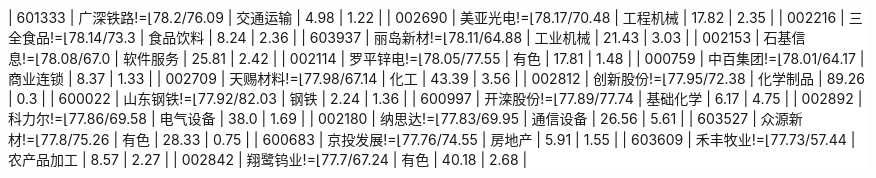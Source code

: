 | 601333 |  广深铁路!\=⌊78.2/76.09  |  交通运输  |    4.98   |  1.22  |
| 002690 | 美亚光电!\=⌊78.17/70.48  |  工程机械  |   17.82   |  2.35  |
| 002216 |  三全食品!\=⌊78.14/73.3  |  食品饮料  |    8.24   |  2.36  |
| 603937 | 丽岛新材!\=⌊78.11/64.88  |  工业机械  |   21.43   |  3.03  |
| 002153 |  石基信息!\=⌊78.08/67.0  |  软件服务  |   25.81   |  2.42  |
| 002114 | 罗平锌电!\=⌊78.05/77.55  |    有色    |   17.81   |  1.48  |
| 000759 | 中百集团!\=⌊78.01/64.17  |  商业连锁  |    8.37   |  1.33  |
| 002709 | 天赐材料!\=⌊77.98/67.14  |    化工    |   43.39   |  3.56  |
| 002812 | 创新股份!\=⌊77.95/72.38  |  化学制品  |   89.26   |  0.3   |
| 600022 | 山东钢铁!\=⌊77.92/82.03  |    钢铁    |    2.24   |  1.36  |
| 600997 | 开滦股份!\=⌊77.89/77.74  |  基础化学  |    6.17   |  4.75  |
| 002892 |  科力尔!\=⌊77.86/69.58   |  电气设备  |    38.0   |  1.69  |
| 002180 |  纳思达!\=⌊77.83/69.95   |  通信设备  |   26.56   |  5.61  |
| 603527 |  众源新材!\=⌊77.8/75.26  |    有色    |   28.33   |  0.75  |
| 600683 | 京投发展!\=⌊77.76/74.55  |   房地产   |    5.91   |  1.55  |
| 603609 | 禾丰牧业!\=⌊77.73/57.44  | 农产品加工 |    8.57   |  2.27  |
| 002842 |  翔鹭钨业!\=⌊77.7/67.24  |    有色    |   40.18   |  2.68  |

